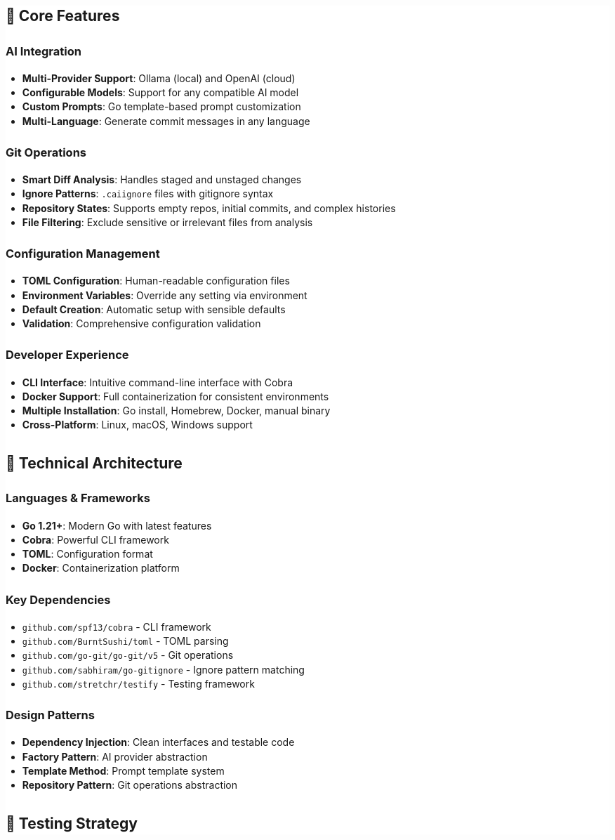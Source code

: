 ## 🎯 Core Features

### AI Integration
- **Multi-Provider Support**: Ollama (local) and OpenAI (cloud)
- **Configurable Models**: Support for any compatible AI model
- **Custom Prompts**: Go template-based prompt customization
- **Multi-Language**: Generate commit messages in any language

### Git Operations
- **Smart Diff Analysis**: Handles staged and unstaged changes
- **Ignore Patterns**: `.caiignore` files with gitignore syntax
- **Repository States**: Supports empty repos, initial commits, and complex histories
- **File Filtering**: Exclude sensitive or irrelevant files from analysis

### Configuration Management
- **TOML Configuration**: Human-readable configuration files
- **Environment Variables**: Override any setting via environment
- **Default Creation**: Automatic setup with sensible defaults
- **Validation**: Comprehensive configuration validation

### Developer Experience
- **CLI Interface**: Intuitive command-line interface with Cobra
- **Docker Support**: Full containerization for consistent environments
- **Multiple Installation**: Go install, Homebrew, Docker, manual binary
- **Cross-Platform**: Linux, macOS, Windows support

## 🔧 Technical Architecture

### Languages & Frameworks
- **Go 1.21+**: Modern Go with latest features
- **Cobra**: Powerful CLI framework
- **TOML**: Configuration format
- **Docker**: Containerization platform

### Key Dependencies
- `github.com/spf13/cobra` - CLI framework
- `github.com/BurntSushi/toml` - TOML parsing
- `github.com/go-git/go-git/v5` - Git operations
- `github.com/sabhiram/go-gitignore` - Ignore pattern matching
- `github.com/stretchr/testify` - Testing framework

### Design Patterns
- **Dependency Injection**: Clean interfaces and testable code
- **Factory Pattern**: AI provider abstraction
- **Template Method**: Prompt template system
- **Repository Pattern**: Git operations abstraction

## 🧪 Testing Strategy
